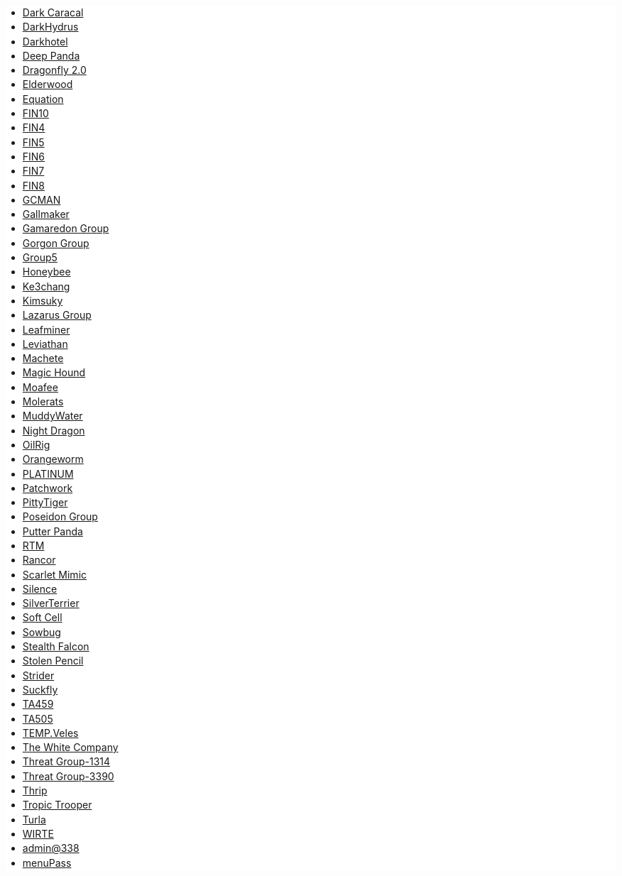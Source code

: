 * [Dark Caracal](/groups/G0070)
* [DarkHydrus](/groups/G0079)
* [Darkhotel](/groups/G0012)
* [Deep Panda](/groups/G0009)
* [Dragonfly 2.0](/groups/G0074)
* [Elderwood](/groups/G0066)
* [Equation](/groups/G0020)
* [FIN10](/groups/G0051)
* [FIN4](/groups/G0085)
* [FIN5](/groups/G0053)
* [FIN6](/groups/G0037)
* [FIN7](/groups/G0046)
* [FIN8](/groups/G0061)
* [GCMAN](/groups/G0036)
* [Gallmaker](/groups/G0084)
* [Gamaredon Group](/groups/G0047)
* [Gorgon Group](/groups/G0078)
* [Group5](/groups/G0043)
* [Honeybee](/groups/G0072)
* [Ke3chang](/groups/G0004)
* [Kimsuky](/groups/G0094)
* [Lazarus Group](/groups/G0032)
* [Leafminer](/groups/G0077)
* [Leviathan](/groups/G0065)
* [Machete](/groups/G0095)
* [Magic Hound](/groups/G0059)
* [Moafee](/groups/G0002)
* [Molerats](/groups/G0021)
* [MuddyWater](/groups/G0069)
* [Night Dragon](/groups/G0014)
* [OilRig](/groups/G0049)
* [Orangeworm](/groups/G0071)
* [PLATINUM](/groups/G0068)
* [Patchwork](/groups/G0040)
* [PittyTiger](/groups/G0011)
* [Poseidon Group](/groups/G0033)
* [Putter Panda](/groups/G0024)
* [RTM](/groups/G0048)
* [Rancor](/groups/G0075)
* [Scarlet Mimic](/groups/G0029)
* [Silence](/groups/G0091)
* [SilverTerrier](/groups/G0083)
* [Soft Cell](/groups/G0093)
* [Sowbug](/groups/G0054)
* [Stealth Falcon](/groups/G0038)
* [Stolen Pencil](/groups/G0086)
* [Strider](/groups/G0041)
* [Suckfly](/groups/G0039)
* [TA459](/groups/G0062)
* [TA505](/groups/G0092)
* [TEMP.Veles](/groups/G0088)
* [The White Company](/groups/G0089)
* [Threat Group-1314](/groups/G0028)
* [Threat Group-3390](/groups/G0027)
* [Thrip](/groups/G0076)
* [Tropic Trooper](/groups/G0081)
* [Turla](/groups/G0010)
* [WIRTE](/groups/G0090)
* [admin@338](/groups/G0018)
* [menuPass](/groups/G0045)
